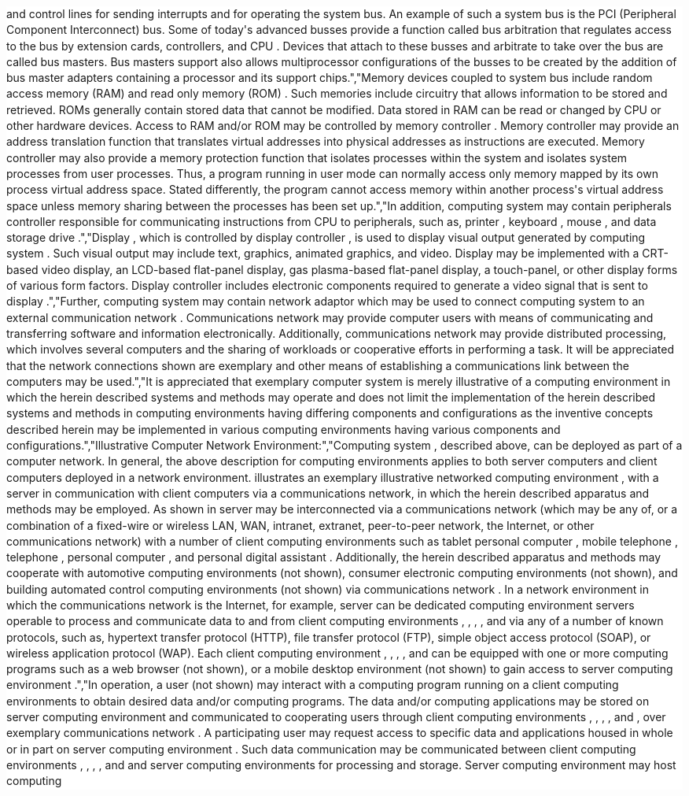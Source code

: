 and control lines for sending interrupts and for operating the system bus. An example of such a system bus is the PCI (Peripheral Component Interconnect) bus. Some of today's advanced busses provide a function called bus arbitration that regulates access to the bus by extension cards, controllers, and CPU . Devices that attach to these busses and arbitrate to take over the bus are called bus masters. Bus masters support also allows multiprocessor configurations of the busses to be created by the addition of bus master adapters containing a processor and its support chips.","Memory devices coupled to system bus  include random access memory (RAM)  and read only memory (ROM) . Such memories include circuitry that allows information to be stored and retrieved. ROMs  generally contain stored data that cannot be modified. Data stored in RAM  can be read or changed by CPU  or other hardware devices. Access to RAM  and\/or ROM  may be controlled by memory controller . Memory controller  may provide an address translation function that translates virtual addresses into physical addresses as instructions are executed. Memory controller  may also provide a memory protection function that isolates processes within the system and isolates system processes from user processes. Thus, a program running in user mode can normally access only memory mapped by its own process virtual address space. Stated differently, the program cannot access memory within another process's virtual address space unless memory sharing between the processes has been set up.","In addition, computing system  may contain peripherals controller  responsible for communicating instructions from CPU  to peripherals, such as, printer , keyboard , mouse , and data storage drive .","Display , which is controlled by display controller , is used to display visual output generated by computing system . Such visual output may include text, graphics, animated graphics, and video. Display  may be implemented with a CRT-based video display, an LCD-based flat-panel display, gas plasma-based flat-panel display, a touch-panel, or other display forms of various form factors. Display controller  includes electronic components required to generate a video signal that is sent to display .","Further, computing system  may contain network adaptor  which may be used to connect computing system  to an external communication network . Communications network  may provide computer users with means of communicating and transferring software and information electronically. Additionally, communications network  may provide distributed processing, which involves several computers and the sharing of workloads or cooperative efforts in performing a task. It will be appreciated that the network connections shown are exemplary and other means of establishing a communications link between the computers may be used.","It is appreciated that exemplary computer system  is merely illustrative of a computing environment in which the herein described systems and methods may operate and does not limit the implementation of the herein described systems and methods in computing environments having differing components and configurations as the inventive concepts described herein may be implemented in various computing environments having various components and configurations.","Illustrative Computer Network Environment:","Computing system , described above, can be deployed as part of a computer network. In general, the above description for computing environments applies to both server computers and client computers deployed in a network environment.  illustrates an exemplary illustrative networked computing environment , with a server  in communication with client computers via a communications network, in which the herein described apparatus and methods may be employed. As shown in  server  may be interconnected via a communications network  (which may be any of, or a combination of a fixed-wire or wireless LAN, WAN, intranet, extranet, peer-to-peer network, the Internet, or other communications network) with a number of client computing environments such as tablet personal computer , mobile telephone , telephone , personal computer , and personal digital assistant . Additionally, the herein described apparatus and methods may cooperate with automotive computing environments (not shown), consumer electronic computing environments (not shown), and building automated control computing environments (not shown) via communications network . In a network environment in which the communications network  is the Internet, for example, server  can be dedicated computing environment servers operable to process and communicate data to and from client computing environments , , , , and  via any of a number of known protocols, such as, hypertext transfer protocol (HTTP), file transfer protocol (FTP), simple object access protocol (SOAP), or wireless application protocol (WAP). Each client computing environment , , , , and  can be equipped with one or more computing programs  such as a web browser (not shown), or a mobile desktop environment (not shown) to gain access to server computing environment .","In operation, a user (not shown) may interact with a computing program running on a client computing environments to obtain desired data and\/or computing programs. The data and\/or computing applications may be stored on server computing environment  and communicated to cooperating users through client computing environments , , , , and , over exemplary communications network . A participating user may request access to specific data and applications housed in whole or in part on server computing environment . Such data communication may be communicated between client computing environments , , , , and  and server computing environments for processing and storage. Server computing environment  may host computing